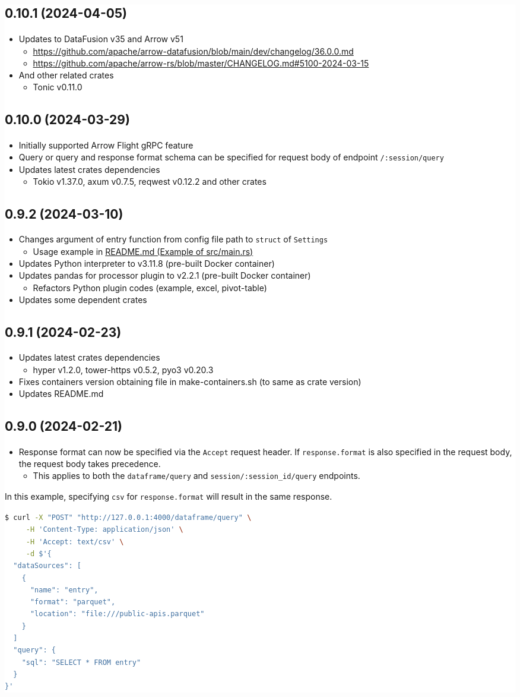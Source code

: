 ## 0.10.1 (2024-04-05)

* Updates to DataFusion v35 and Arrow v51
    + https://github.com/apache/arrow-datafusion/blob/main/dev/changelog/36.0.0.md
    + https://github.com/apache/arrow-rs/blob/master/CHANGELOG.md#5100-2024-03-15
* And other related crates
    + Tonic v0.11.0

## 0.10.0 (2024-03-29)

* Initially supported Arrow Flight gRPC feature
* Query or query and response format schema can be specified for request body of endpoint `/:session/query`
* Updates latest crates dependencies
    + Tokio v1.37.0, axum v0.7.5, reqwest v0.12.2 and other crates

## 0.9.2 (2024-03-10)

* Changes argument of entry function from config file path to `struct` of `Settings`
    + Usage example in [README.md (Example of src/main.rs)](README.md#example-of-srcmainrs)
* Updates Python interpreter to v3.11.8 (pre-built Docker container)
* Updates pandas for processor plugin to v2.2.1 (pre-built Docker container)
    + Refactors Python plugin codes (example, excel, pivot-table)
* Updates some dependent crates

## 0.9.1 (2024-02-23)

* Updates latest crates dependencies
    + hyper v1.2.0, tower-https v0.5.2, pyo3 v0.20.3
* Fixes containers version obtaining file in make-containers.sh (to same as crate version)
* Updates README.md

## 0.9.0 (2024-02-21)

* Response format can now be specified via the `Accept` request header.
  If `response.format` is also specified in the request body, the request body takes precedence.
    + This applies to both the `dataframe/query` and `session/:session_id/query` endpoints.

In this example, specifying `csv` for `response.format` will result in the same response.

```sh
$ curl -X "POST" "http://127.0.0.1:4000/dataframe/query" \
     -H 'Content-Type: application/json' \
     -H 'Accept: text/csv' \
     -d $'{
  "dataSources": [
    {
      "name": "entry",
      "format": "parquet",
      "location": "file:///public-apis.parquet"
    }
  ]
  "query": {
    "sql": "SELECT * FROM entry"
  }
}'
```
